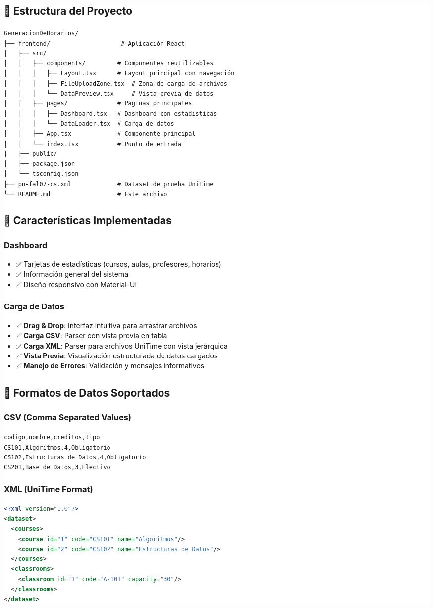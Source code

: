 ## 📁 Estructura del Proyecto

```
GeneracionDeHorarios/
├── frontend/                    # Aplicación React
│   ├── src/
│   │   ├── components/         # Componentes reutilizables
│   │   │   ├── Layout.tsx      # Layout principal con navegación
│   │   │   ├── FileUploadZone.tsx  # Zona de carga de archivos
│   │   │   └── DataPreview.tsx     # Vista previa de datos
│   │   ├── pages/              # Páginas principales
│   │   │   ├── Dashboard.tsx   # Dashboard con estadísticas
│   │   │   └── DataLoader.tsx  # Carga de datos
│   │   ├── App.tsx             # Componente principal
│   │   └── index.tsx           # Punto de entrada
│   ├── public/
│   ├── package.json
│   └── tsconfig.json
├── pu-fal07-cs.xml             # Dataset de prueba UniTime
└── README.md                   # Este archivo
```

## 🎨 Características Implementadas

### Dashboard
- ✅ Tarjetas de estadísticas (cursos, aulas, profesores, horarios)
- ✅ Información general del sistema
- ✅ Diseño responsivo con Material-UI

### Carga de Datos
- ✅ **Drag & Drop**: Interfaz intuitiva para arrastrar archivos
- ✅ **Carga CSV**: Parser con vista previa en tabla
- ✅ **Carga XML**: Parser para archivos UniTime con vista jerárquica
- ✅ **Vista Previa**: Visualización estructurada de datos cargados
- ✅ **Manejo de Errores**: Validación y mensajes informativos

## 📝 Formatos de Datos Soportados

### CSV (Comma Separated Values)
```csv
codigo,nombre,creditos,tipo
CS101,Algoritmos,4,Obligatorio
CS102,Estructuras de Datos,4,Obligatorio
CS201,Base de Datos,3,Electivo
```

### XML (UniTime Format)
```xml
<?xml version="1.0"?>
<dataset>
  <courses>
    <course id="1" code="CS101" name="Algoritmos"/>
    <course id="2" code="CS102" name="Estructuras de Datos"/>
  </courses>
  <classrooms>
    <classroom id="1" code="A-101" capacity="30"/>
  </classrooms>
</dataset>
```

